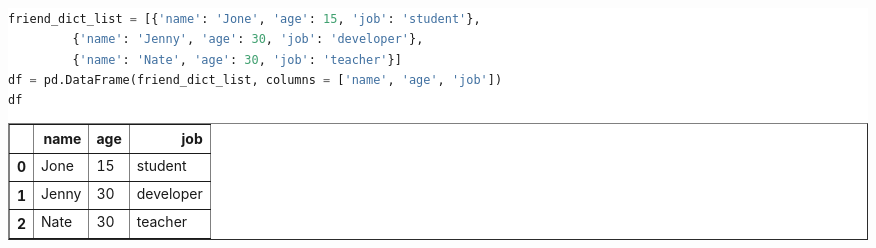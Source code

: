 ```python
friend_dict_list = [{'name': 'Jone', 'age': 15, 'job': 'student'},
         {'name': 'Jenny', 'age': 30, 'job': 'developer'},
         {'name': 'Nate', 'age': 30, 'job': 'teacher'}]
df = pd.DataFrame(friend_dict_list, columns = ['name', 'age', 'job'])
df
```




<div>
<style scoped>
    .dataframe tbody tr th:only-of-type {
        vertical-align: middle;
    }

    .dataframe tbody tr th {
        vertical-align: top;
    }

    .dataframe thead th {
        text-align: right;
    }
</style>
<table border="1" class="dataframe">
  <thead>
    <tr style="text-align: right;">
      <th></th>
      <th>name</th>
      <th>age</th>
      <th>job</th>
    </tr>
  </thead>
  <tbody>
    <tr>
      <th>0</th>
      <td>Jone</td>
      <td>15</td>
      <td>student</td>
    </tr>
    <tr>
      <th>1</th>
      <td>Jenny</td>
      <td>30</td>
      <td>developer</td>
    </tr>
    <tr>
      <th>2</th>
      <td>Nate</td>
      <td>30</td>
      <td>teacher</td>
    </tr>
  </tbody>
</table>
</div>

